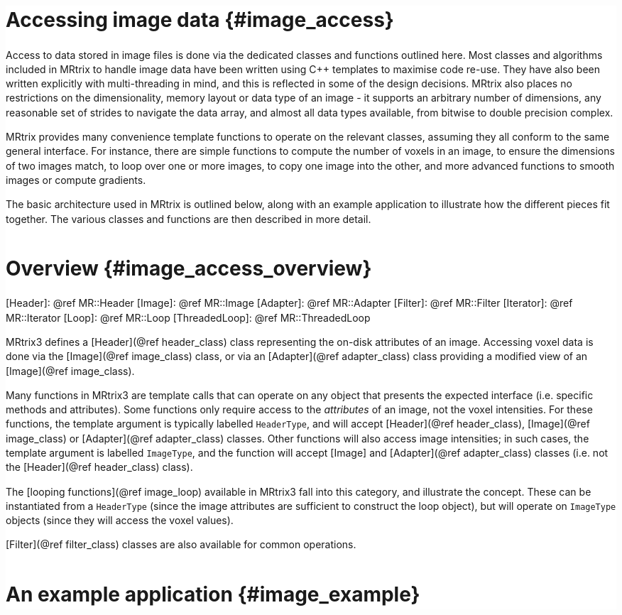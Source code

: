 Accessing image data       {#image_access}
====================

Access to data stored in image files is done via the dedicated classes and
functions outlined here. Most classes and algorithms included in MRtrix to
handle image data have been written using C++ templates to maximise code
re-use. They have also been written explicitly with multi-threading in mind,
and this is reflected in some of the design decisions.  MRtrix also places no
restrictions on the dimensionality, memory layout or data type of an image - it
supports an arbitrary number of dimensions, any reasonable set of strides to
navigate the data array, and almost all data types available, from bitwise to
double precision complex.

MRtrix provides many convenience template functions to operate on the relevant
classes, assuming they all conform to the same general interface.  For
instance, there are simple functions to compute the number of voxels in an
image, to ensure the dimensions of two images match, to loop over one or more
images, to copy one image into the other, and more advanced functions to smooth
images or compute gradients.

The basic architecture used in MRtrix is outlined below, along with an example
application to illustrate how the different pieces fit together.  The various
classes and functions are then described in more detail.



Overview       {#image_access_overview}
========

[Header]: @ref MR::Header
[Image]: @ref MR::Image
[Adapter]: @ref MR::Adapter
[Filter]: @ref MR::Filter
[Iterator]: @ref MR::Iterator
[Loop]: @ref MR::Loop
[ThreadedLoop]: @ref MR::ThreadedLoop

MRtrix3 defines a [Header](@ref header_class) class representing the on-disk
attributes of an image. Accessing voxel data is done via the [Image](@ref image_class) 
class, or via an [Adapter](@ref adapter_class) class providing a modified view of an
[Image](@ref image_class). 

Many functions in MRtrix3 are template calls that can operate on any object
that presents the expected interface (i.e. specific methods and attributes).
Some functions only require access to the _attributes_ of an image, not the
voxel intensities. For these functions, the template argument is typically
labelled `HeaderType`, and will accept [Header](@ref header_class), 
[Image](@ref image_class) or [Adapter](@ref adapter_class) classes. 
Other functions will also access image intensities; in such cases, the template
argument is labelled `ImageType`, and the function will accept [Image] and
[Adapter](@ref adapter_class) classes (i.e. not the [Header](@ref header_class)
class). 

The [looping functions](@ref image_loop) available in MRtrix3 fall into this
category, and illustrate the concept. These can be instantiated from a
`HeaderType` (since the image attributes are sufficient to construct the loop
object), but will operate on `ImageType` objects (since they will access the
voxel values). 

[Filter](@ref filter_class) classes are also available for common operations.


An example application      {#image_example}
======================
